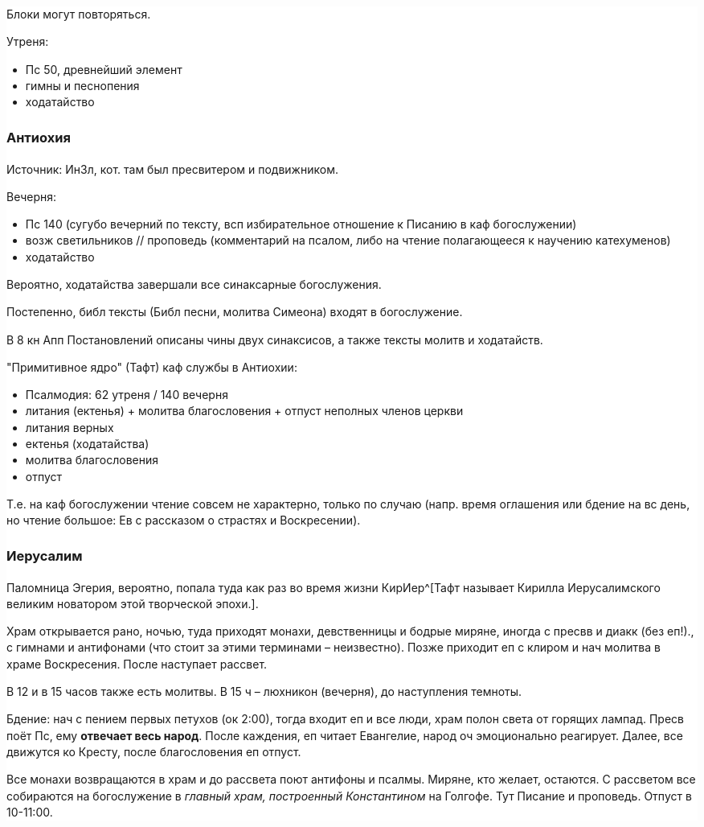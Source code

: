 Блоки могут повторяться.

Утреня:

- Пс 50, древнейший элемент
- гимны и песнопения
- ходатайство

### Антиохия
Источник: ИнЗл, кот. там был пресвитером и подвижником.

Вечерня:

- Пс 140 (сугубо вечерний по тексту, всп избирательное отношение к Писанию в каф богослужении)
- возж светильников //  проповедь (комментарий на псалом, либо на чтение полагающееся к научению катехуменов)
- ходатайство

Вероятно, ходатайства завершали все синаксарные богослужения.

Постепенно, библ тексты (Библ песни, молитва Симеона) входят в богослужение.

В 8 кн Апп Постановлений описаны чины двух синаксисов, а также тексты молитв и ходатайств.

"Примитивное ядро" (Тафт) каф службы в Антиохии:

- Псалмодия: 62 утреня / 140 вечерня
- литания (ектенья) + молитва благословения + отпуст неполных членов церкви
- литания верных
- ектенья (ходатайства)
- молитва благословения
- отпуст

Т.е. на каф богослужении чтение совсем не характерно, только по случаю (напр. время оглашения или бдение на вс день, но чтение большое: Ев с рассказом о страстях и Воскресении).

### Иерусалим
Паломница Эгерия, вероятно, попала туда как раз во время жизни КирИер^[Тафт называет Кирилла Иерусалимского великим новатором этой творческой эпохи.].

Храм открывается рано, ночью, туда приходят монахи, девственницы и бодрые миряне, иногда с пресвв и диакк (без еп!)., с гимнами и антифонами (что стоит за этими терминами – неизвестно).
Позже приходит еп с клиром и нач молитва в храме Воскресения.
После наступает рассвет.

В 12 и в 15 часов также есть молитвы.
В 15 ч – люхникон (вечерня), до наступления темноты.

Бдение: нач с пением первых петухов (ок 2:00), тогда входит еп и все люди, храм полон света от горящих лампад.
Пресв поёт Пс, ему **отвечает весь народ**.
После каждения, еп читает Евангелие, народ оч эмоционально реагирует.
Далее, все движутся ко Кресту, после благословения еп отпуст.

Все монахи возвращаются в храм и до рассвета поют антифоны и псалмы.
Миряне, кто желает, остаются.
С рассветом все собираются на богослужение в _главный храм, построенный Константином_ на Голгофе.
Тут Писание и проповедь.
Отпуст в 10-11:00.
